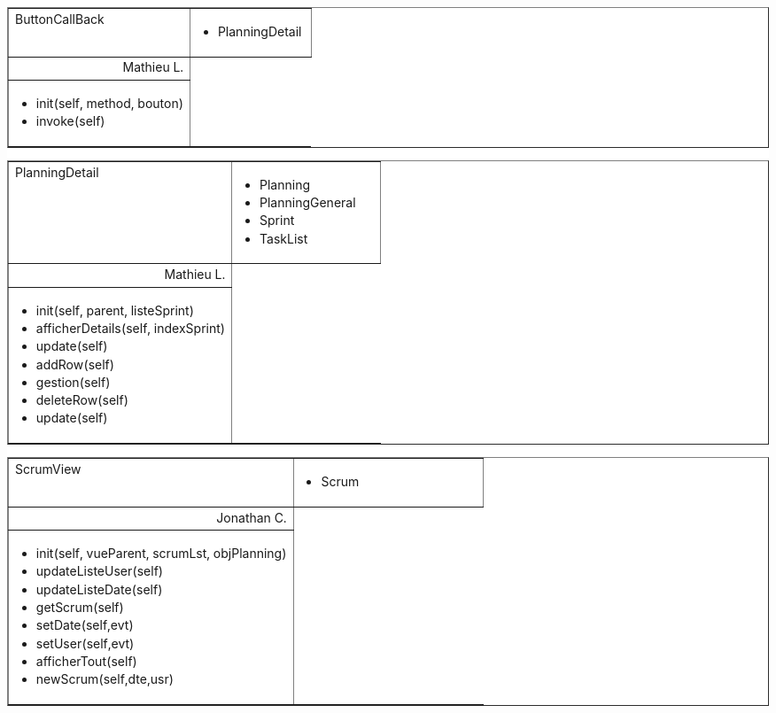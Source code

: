 <table width='70%' border='1'>
<blockquote><tr>
<blockquote><td width='60%'> ButtonCallBack </td>
<td>
<ul><li>PlanningDetail<br>
</li></ul></td>
</blockquote></tr>
<tr>
<blockquote><td align='right'>Mathieu L.</td>
</blockquote></tr>
<tr>
<blockquote><td>
<ul><li>init(self, method, bouton)<br>
</li><li>invoke(self)<br>
</li></ul></td>
</blockquote></tr>
</table></blockquote>

<table width='70%' border='1'>
<blockquote><tr>
<blockquote><td width='60%'> PlanningDetail </td>
<td>
<ul><li>Planning<br>
</li><li>PlanningGeneral<br>
</li><li>Sprint<br>
</li><li>TaskList<br>
</li></ul></td>
</blockquote></tr>
<tr>
<blockquote><td align='right'>Mathieu L.</td>
</blockquote></tr>
<tr>
<blockquote><td>
<ul><li>init(self, parent, listeSprint)<br>
</li><li>afficherDetails(self, indexSprint)<br>
</li><li>update(self)<br>
</li><li>addRow(self)<br>
</li><li>gestion(self)<br>
</li><li>deleteRow(self)<br>
</li><li>update(self)<br>
</li></ul></td>
</blockquote></tr>
</table></blockquote>

<table width='70%' border='1'>
<blockquote><tr>
<blockquote><td width='60%'> ScrumView </td>
<td>
<ul><li>Scrum<br>
</li></ul></td>
</blockquote></tr>
<tr>
<blockquote><td align='right'>Jonathan C.</td>
</blockquote></tr>
<tr>
<blockquote><td>
<ul><li>init(self, vueParent, scrumLst, objPlanning)<br>
</li><li>updateListeUser(self)<br>
</li><li>updateListeDate(self)<br>
</li><li>getScrum(self)<br>
</li><li>setDate(self,evt)<br>
</li><li>setUser(self,evt)<br>
</li><li>afficherTout(self)<br>
</li><li>newScrum(self,dte,usr)<br>